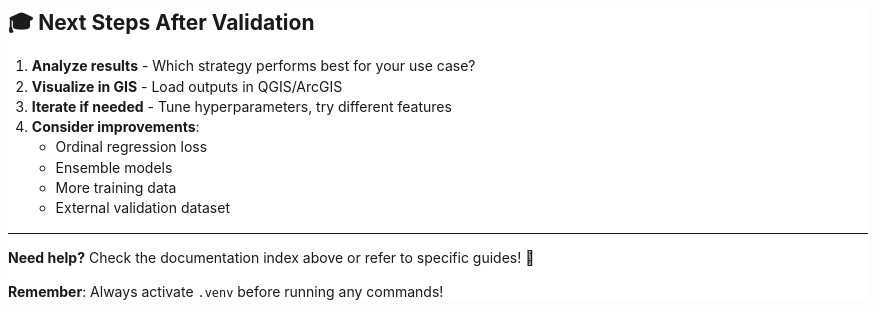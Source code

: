 
## 🎓 Next Steps After Validation

1. **Analyze results** - Which strategy performs best for your use case?
2. **Visualize in GIS** - Load outputs in QGIS/ArcGIS
3. **Iterate if needed** - Tune hyperparameters, try different features
4. **Consider improvements**:
   - Ordinal regression loss
   - Ensemble models
   - More training data
   - External validation dataset

---

**Need help?** Check the documentation index above or refer to specific guides! 🚀

**Remember**: Always activate `.venv` before running any commands!
